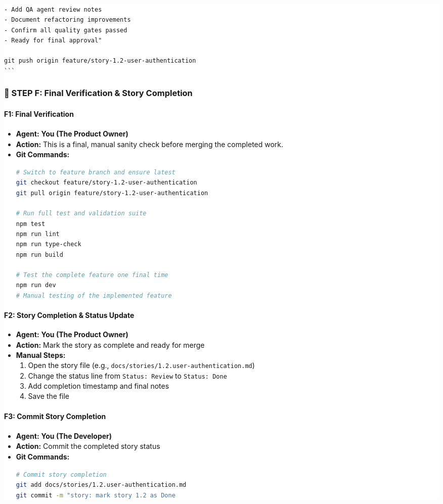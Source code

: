     - Add QA agent review notes
    - Document refactoring improvements
    - Confirm all quality gates passed
    - Ready for final approval"
    
    git push origin feature/story-1.2-user-authentication
    ```

### **🔄 STEP F: Final Verification & Story Completion**

#### **F1: Final Verification**
*   **Agent:** **You (The Product Owner)**
*   **Action:** This is a final, manual sanity check before merging the completed work.
*   **Git Commands:**
    ```bash
    # Switch to feature branch and ensure latest
    git checkout feature/story-1.2-user-authentication
    git pull origin feature/story-1.2-user-authentication
    
    # Run full test and validation suite
    npm test
    npm run lint
    npm run type-check
    npm run build
    
    # Test the complete feature one final time
    npm run dev
    # Manual testing of the implemented feature
    ```

#### **F2: Story Completion & Status Update**
*   **Agent:** **You (The Product Owner)**
*   **Action:** Mark the story as complete and ready for merge
*   **Manual Steps:**
    1.  Open the story file (e.g., `docs/stories/1.2.user-authentication.md`)
    2.  Change the status line from `Status: Review` to `Status: Done`
    3.  Add completion timestamp and final notes
    4.  Save the file

#### **F3: Commit Story Completion**
*   **Agent:** **You (The Developer)**
*   **Action:** Commit the completed story status
*   **Git Commands:**
    ```bash
    # Commit story completion
    git add docs/stories/1.2.user-authentication.md
    git commit -m "story: mark story 1.2 as Done
    